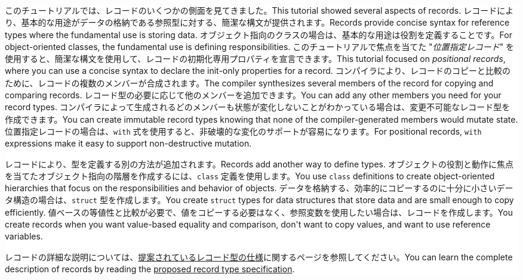 <span data-ttu-id="6fc58-233">このチュートリアルでは、レコードのいくつかの側面を見てきました。</span><span class="sxs-lookup"><span data-stu-id="6fc58-233">This tutorial showed several aspects of records.</span></span> <span data-ttu-id="6fc58-234">レコードにより、基本的な用途がデータの格納である参照型に対する、簡潔な構文が提供されます。</span><span class="sxs-lookup"><span data-stu-id="6fc58-234">Records provide concise syntax for reference types where the fundamental use is storing data.</span></span> <span data-ttu-id="6fc58-235">オブジェクト指向のクラスの場合は、基本的な用途は役割を定義することです。</span><span class="sxs-lookup"><span data-stu-id="6fc58-235">For object-oriented classes, the fundamental use is defining responsibilities.</span></span> <span data-ttu-id="6fc58-236">このチュートリアルで焦点を当てた "*位置指定レコード*" を使用すると、簡潔な構文を使用して、レコードの初期化専用プロパティを宣言できます。</span><span class="sxs-lookup"><span data-stu-id="6fc58-236">This tutorial focused on *positional records*, where you can use a concise syntax to declare the init-only properties for a record.</span></span> <span data-ttu-id="6fc58-237">コンパイラにより、レコードのコピーと比較のために、レコードの複数のメンバーが合成されます。</span><span class="sxs-lookup"><span data-stu-id="6fc58-237">The compiler synthesizes several members of the record for copying and comparing records.</span></span> <span data-ttu-id="6fc58-238">レコード型の必要に応じて他のメンバーを追加できます。</span><span class="sxs-lookup"><span data-stu-id="6fc58-238">You can add any other members you need for your record types.</span></span> <span data-ttu-id="6fc58-239">コンパイラによって生成されるどのメンバーも状態が変化しないことがわかっている場合は、変更不可能なレコード型を作成できます。</span><span class="sxs-lookup"><span data-stu-id="6fc58-239">You can create immutable record types knowing that none of the compiler-generated members would mutate state.</span></span> <span data-ttu-id="6fc58-240">位置指定レコードの場合は、`with` 式を使用すると、非破壊的な変化のサポートが容易になります。</span><span class="sxs-lookup"><span data-stu-id="6fc58-240">For positional records, `with` expressions make it easy to support non-destructive mutation.</span></span>

<span data-ttu-id="6fc58-241">レコードにより、型を定義する別の方法が追加されます。</span><span class="sxs-lookup"><span data-stu-id="6fc58-241">Records add another way to define types.</span></span> <span data-ttu-id="6fc58-242">オブジェクトの役割と動作に焦点を当てたオブジェクト指向の階層を作成するには、`class` 定義を使用します。</span><span class="sxs-lookup"><span data-stu-id="6fc58-242">You use `class` definitions to create object-oriented hierarchies that focus on the responsibilities and behavior of objects.</span></span> <span data-ttu-id="6fc58-243">データを格納する、効率的にコピーするのに十分に小さいデータ構造の場合は、`struct` 型を作成します。</span><span class="sxs-lookup"><span data-stu-id="6fc58-243">You create `struct` types for data structures that store data and are small enough to copy efficiently.</span></span> <span data-ttu-id="6fc58-244">値ベースの等値性と比較が必要で、値をコピーする必要はなく、参照変数を使用したい場合は、レコードを作成します。</span><span class="sxs-lookup"><span data-stu-id="6fc58-244">You create records when you want value-based equality and comparison, don't want to copy values, and want to use reference variables.</span></span>

<span data-ttu-id="6fc58-245">レコードの詳細な説明については、[提案されているレコード型の仕様](~/_csharplang/proposals/csharp-9.0/records.md)に関するページを参照してください。</span><span class="sxs-lookup"><span data-stu-id="6fc58-245">You can learn the complete description of records by reading the [proposed record type specification](~/_csharplang/proposals/csharp-9.0/records.md).</span></span>

